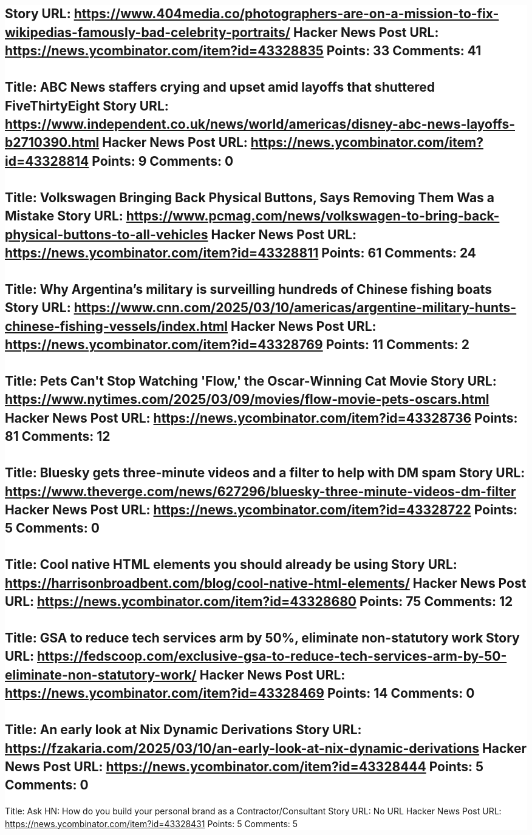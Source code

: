 Story URL: https://www.404media.co/photographers-are-on-a-mission-to-fix-wikipedias-famously-bad-celebrity-portraits/
Hacker News Post URL: https://news.ycombinator.com/item?id=43328835
Points: 33
Comments: 41
----------------------------------------
Title: ABC News staffers crying and upset amid layoffs that shuttered FiveThirtyEight
Story URL: https://www.independent.co.uk/news/world/americas/disney-abc-news-layoffs-b2710390.html
Hacker News Post URL: https://news.ycombinator.com/item?id=43328814
Points: 9
Comments: 0
----------------------------------------
Title: Volkswagen Bringing Back Physical Buttons, Says Removing Them Was a Mistake
Story URL: https://www.pcmag.com/news/volkswagen-to-bring-back-physical-buttons-to-all-vehicles
Hacker News Post URL: https://news.ycombinator.com/item?id=43328811
Points: 61
Comments: 24
----------------------------------------
Title: Why Argentina’s military is surveilling hundreds of Chinese fishing boats
Story URL: https://www.cnn.com/2025/03/10/americas/argentine-military-hunts-chinese-fishing-vessels/index.html
Hacker News Post URL: https://news.ycombinator.com/item?id=43328769
Points: 11
Comments: 2
----------------------------------------
Title: Pets Can't Stop Watching 'Flow,' the Oscar-Winning Cat Movie
Story URL: https://www.nytimes.com/2025/03/09/movies/flow-movie-pets-oscars.html
Hacker News Post URL: https://news.ycombinator.com/item?id=43328736
Points: 81
Comments: 12
----------------------------------------
Title: Bluesky gets three-minute videos and a filter to help with DM spam
Story URL: https://www.theverge.com/news/627296/bluesky-three-minute-videos-dm-filter
Hacker News Post URL: https://news.ycombinator.com/item?id=43328722
Points: 5
Comments: 0
----------------------------------------
Title: Cool native HTML elements you should already be using
Story URL: https://harrisonbroadbent.com/blog/cool-native-html-elements/
Hacker News Post URL: https://news.ycombinator.com/item?id=43328680
Points: 75
Comments: 12
----------------------------------------
Title: GSA to reduce tech services arm by 50%, eliminate non-statutory work
Story URL: https://fedscoop.com/exclusive-gsa-to-reduce-tech-services-arm-by-50-eliminate-non-statutory-work/
Hacker News Post URL: https://news.ycombinator.com/item?id=43328469
Points: 14
Comments: 0
----------------------------------------
Title: An early look at Nix Dynamic Derivations
Story URL: https://fzakaria.com/2025/03/10/an-early-look-at-nix-dynamic-derivations
Hacker News Post URL: https://news.ycombinator.com/item?id=43328444
Points: 5
Comments: 0
----------------------------------------
Title: Ask HN: How do you build your personal brand as a Contractor/Consultant
Story URL: No URL
Hacker News Post URL: https://news.ycombinator.com/item?id=43328431
Points: 5
Comments: 5